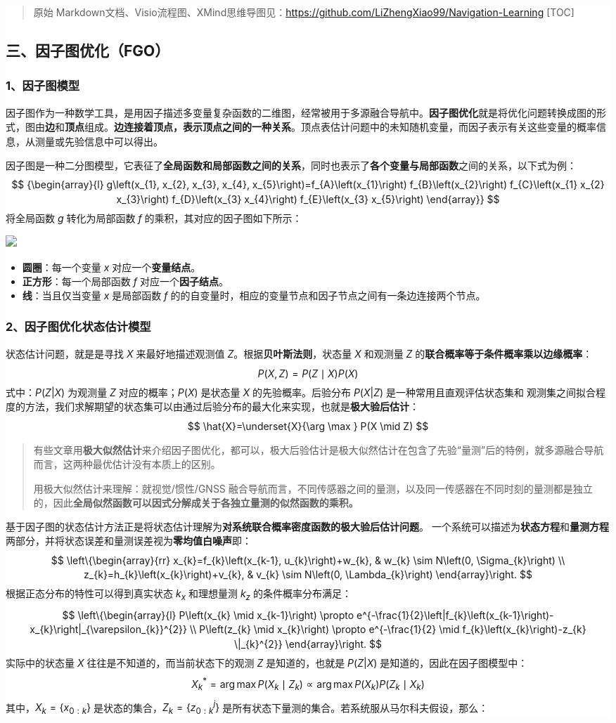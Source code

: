 > 原始 Markdown文档、Visio流程图、XMind思维导图见：https://github.com/LiZhengXiao99/Navigation-Learning
[TOC]

## 三、因子图优化（FGO）

### 1、因子图模型

因子图作为一种数学工具，是用因子描述多变量复杂函数的二维图，经常被用于多源融合导航中。**因子图优化**就是将优化问题转换成图的形式，图由**边**和**顶点**组成。**边连接着顶点，表示顶点之间的一种关系**。顶点表估计问题中的未知随机变量，而因子表示有关这些变量的概率信息，从测量或先验信息中可以得出。

因子图是一种二分图模型，它表征了**全局函数和局部函数之间的关系**，同时也表示了**各个变量与局部函数**之间的关系，以下式为例：
$$
{\begin{array}{l}
g\left(x_{1}, x_{2}, x_{3}, x_{4}, x_{5}\right)=f_{A}\left(x_{1}\right) f_{B}\left(x_{2}\right) f_{C}\left(x_{1} x_{2} x_{3}\right) f_{D}\left(x_{3} x_{4}\right) f_{E}\left(x_{3} x_{5}\right)
\end{array}}
$$
将全局函数 $g$ 转化为局部函数 $f$ 的乘积，其对应的因子图如下所示：

![](https://pic-bed-1316053657.cos.ap-nanjing.myqcloud.com/img/1689493591434.png)

- **圆圈**：每一个变量 $x$ 对应一个**变量结点**。
- **正方形**：每一个局部函数 $f$ 对应一个**因子结点**。
- **线**：当且仅当变量 $x$ 是局部函数 $f$ 的的自变量时，相应的变量节点和因子节点之间有一条边连接两个节点。

### 2、因子图优化状态估计模型

状态估计问题，就是是寻找 $X$ 来最好地描述观测值 $Z$。根据**贝叶斯法则**，状态量 $X$ 和观测量 $Z$ 的**联合概率等于条件概率乘以边缘概率**：
$$
{P(X,Z)  =P(Z \mid X) P(X)}
$$
式中：$P(Z|X)$ 为观测量 $Z$ 对应的概率；$P(X)$ 是状态量 $X$ 的先验概率。后验分布 $P(X|Z)$ 是一种常用且直观评估状态集和 观测集之间拟合程度的方法，我们求解期望的状态集可以由通过后验分布的最大化来实现，也就是**极大验后估计**：
$$
\hat{X}=\underset{X}{\arg \max } P(X \mid Z)
$$

> 有些文章用**极大似然估计**来介绍因子图优化，都可以，极大后验估计是极大似然估计在包含了先验“量测”后的特例，就多源融合导航而言，这两种最优估计没有本质上的区别。
>
> 用极大似然估计来理解：就视觉/惯性/GNSS 融合导航而言，不同传感器之间的量测，以及同一传感器在不同时刻的量测都是独立的，因此**全局似然函数可以因式分解成关于各独立量测的似然函数的乘积。**

基于因子图的状态估计方法正是将状态估计理解为**对系统联合概率密度函数的极大验后估计问题**。 一个系统可以描述为**状态方程**和**量测方程**两部分，并将状态误差和量测误差视为**零均值白噪声**即：
$$
\left\{\begin{array}{rr}
x_{k}=f_{k}\left(x_{k-1}, u_{k}\right)+w_{k}, & w_{k} \sim N\left(0, \Sigma_{k}\right) \\
z_{k}=h_{k}\left(x_{k}\right)+v_{k}, & v_{k} \sim N\left(0, \Lambda_{k}\right)
\end{array}\right.
$$
根据正态分布的特性可以得到真实状态 $k_x$ 和理想量测 $k_z$ 的条件概率分布满足：
$$
\left\{\begin{array}{l}
P\left(x_{k} \mid x_{k-1}\right) \propto e^{-\frac{1}{2}\left|f_{k}\left(x_{k-1}\right)-x_{k}\right|_{\varepsilon_{k}}^{2}} \\
P\left(z_{k} \mid x_{k}\right) \propto e^{-\frac{1}{2} \mid f_{k}\left(x_{k}\right)-z_{k} \|_{k}^{2}}
\end{array}\right.
$$
实际中的状态量 $X$ 往往是不知道的，而当前状态下的观测 $Z$ 是知道的，也就是 $P(Z|X)$ 是知道的，因此在因子图模型中：
$$
X_{k}^{*}=\arg \max P\left(X_{k} \mid Z_{k}\right) \propto \arg \max P\left(X_{k}\right) P\left(Z_{k} \mid X_{k}\right)
$$
其中，$X_{k}=\left\{x_{0: k}\right\}$ 是状态的集合，$Z_{k}=\left\{z_{0:k}^j\right\}$ 是所有状态下量测的集合。若系统服从马尔科夫假设，那么：